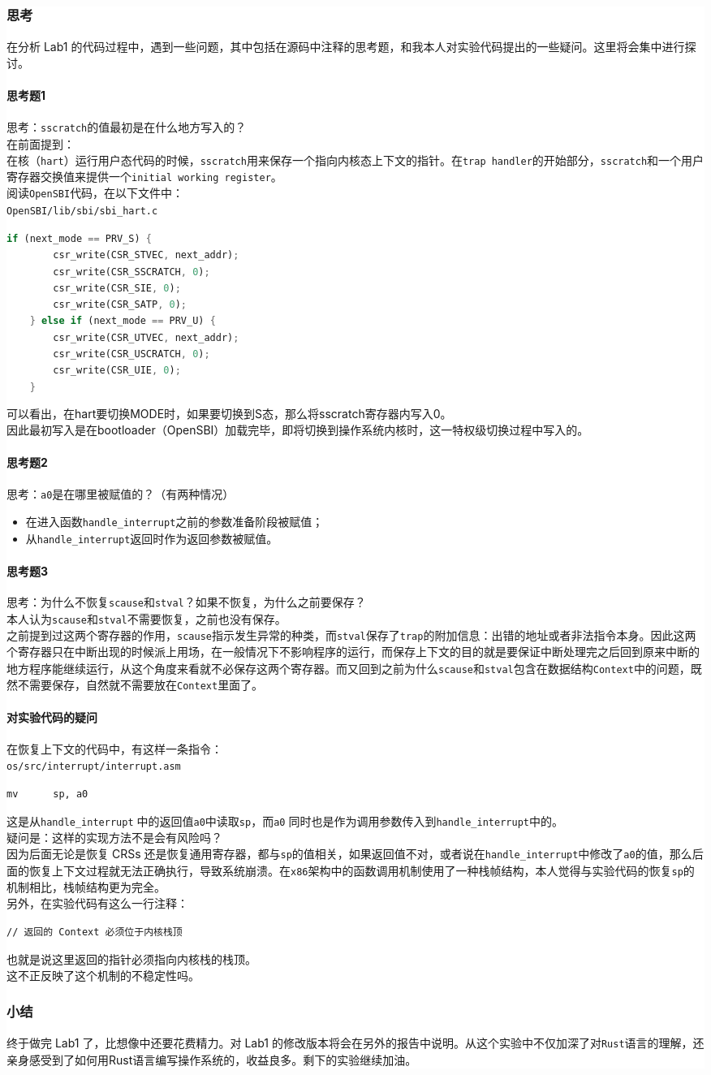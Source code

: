 ### 思考
在分析 Lab1 的代码过程中，遇到一些问题，其中包括在源码中注释的思考题，和我本人对实验代码提出的一些疑问。这里将会集中进行探讨。  
#### 思考题1
思考：` sscratch `的值最初是在什么地方写入的？  
在前面提到：  
在核（` hart `）运行用户态代码的时候，` sscratch `用来保存一个指向内核态上下文的指针。在` trap handler `的开始部分，` sscratch `和一个用户寄存器交换值来提供一个`initial working register`。  
阅读` OpenSBI `代码，在以下文件中：  
` OpenSBI/lib/sbi/sbi_hart.c `  
```Rust
if (next_mode == PRV_S) {
		csr_write(CSR_STVEC, next_addr);
		csr_write(CSR_SSCRATCH, 0);
		csr_write(CSR_SIE, 0);
		csr_write(CSR_SATP, 0);
	} else if (next_mode == PRV_U) {
		csr_write(CSR_UTVEC, next_addr);
		csr_write(CSR_USCRATCH, 0);
		csr_write(CSR_UIE, 0);
	}
```
可以看出，在hart要切换MODE时，如果要切换到S态，那么将sscratch寄存器内写入0。  
因此最初写入是在bootloader（OpenSBI）加载完毕，即将切换到操作系统内核时，这一特权级切换过程中写入的。  
#### 思考题2
思考：` a0 `是在哪里被赋值的？（有两种情况）  
+ 在进入函数` handle_interrupt `之前的参数准备阶段被赋值；
+ 从` handle_interrupt `返回时作为返回参数被赋值。
#### 思考题3
思考：为什么不恢复` scause `和` stval `？如果不恢复，为什么之前要保存？  
本人认为` scause `和` stval `不需要恢复，之前也没有保存。  
之前提到过这两个寄存器的作用，` scause `指示发生异常的种类，而` stval `保存了` trap `的附加信息：出错的地址或者非法指令本身。因此这两个寄存器只在中断出现的时候派上用场，在一般情况下不影响程序的运行，而保存上下文的目的就是要保证中断处理完之后回到原来中断的地方程序能继续运行，从这个角度来看就不必保存这两个寄存器。而又回到之前为什么` scause `和` stval `包含在数据结构` Context `中的问题，既然不需要保存，自然就不需要放在` Context `里面了。  
#### 对实验代码的疑问
在恢复上下文的代码中，有这样一条指令：  
` os/src/interrupt/interrupt.asm `
```
mv      sp, a0
```
这是从` handle_interrupt ` 中的返回值` a0 `中读取` sp `，而` a0 ` 同时也是作为调用参数传入到` handle_interrupt `中的。  
疑问是：这样的实现方法不是会有风险吗？  
因为后面无论是恢复 CRSs 还是恢复通用寄存器，都与` sp `的值相关，如果返回值不对，或者说在` handle_interrupt `中修改了` a0 `的值，那么后面的恢复上下文过程就无法正确执行，导致系统崩溃。在` x86 `架构中的函数调用机制使用了一种栈帧结构，本人觉得与实验代码的恢复` sp `的机制相比，栈帧结构更为完全。  
另外，在实验代码有这么一行注释：  
```
// 返回的 Context 必须位于内核栈顶
```
也就是说这里返回的指针必须指向内核栈的栈顶。  
这不正反映了这个机制的不稳定性吗。  
### 小结
终于做完 Lab1 了，比想像中还要花费精力。对 Lab1 的修改版本将会在另外的报告中说明。从这个实验中不仅加深了对` Rust `语言的理解，还亲身感受到了如何用Rust语言编写操作系统的，收益良多。剩下的实验继续加油。  

